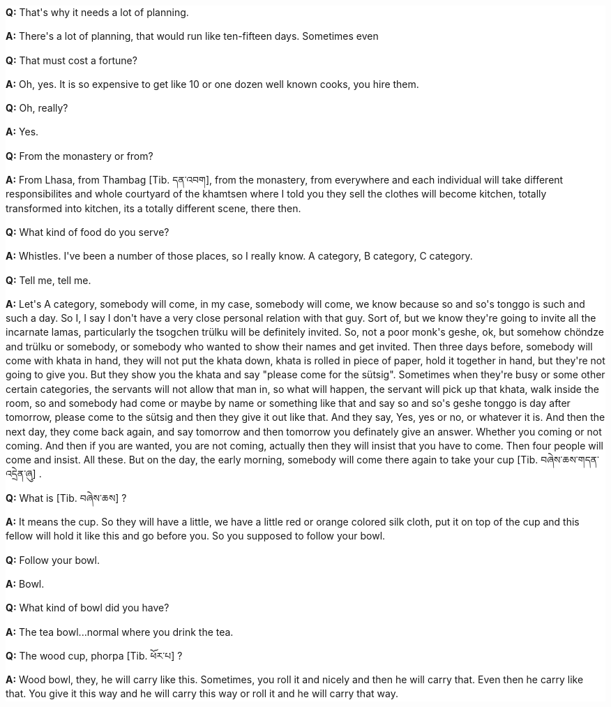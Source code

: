 **Q:**  That's why it needs a lot of planning.   

**A:**  There's a lot of planning, that would run like ten-fifteen days. Sometimes even   

**Q:**  That must cost a fortune?   

**A:**  Oh, yes. It is so expensive to get like 10 or one dozen well known cooks, you hire them.   

**Q:**  Oh, really?   

**A:**  Yes.   

**Q:**  From the monastery or from?   

**A:**  From Lhasa, from Thambag [Tib. དན་འབག], from the monastery, from everywhere and each individual will take different responsibilites and whole courtyard of the khamtsen where I told you they sell the clothes will become kitchen, totally transformed into kitchen, its a totally different scene, there then.   

**Q:**  What kind of food do you serve?   

**A:**  Whistles. I've been a number of those places, so I really know. A category, B category, C category.   

**Q:**  Tell me, tell me.   

**A:**  Let's A category, somebody will come, in my case, somebody will come, we know because so and so's tonggo is such and such a day. So I, I say I don't have a very close personal relation with that guy. Sort of, but we know they're going to invite all the incarnate lamas, particularly the tsogchen trülku will be definitely invited. So, not a poor monk's geshe, ok, but somehow chöndze and trülku or somebody, or somebody who wanted to show their names and get invited. Then three days before, somebody will come with khata in hand, they will not put the khata down, khata is rolled in piece of paper, hold it together in hand, but they're not going to give you. But they show you the khata and say "please come for the sütsig". Sometimes when they're busy or some other certain categories, the servants will not allow that man in, so what will happen, the servant will pick up that khata, walk inside the room, so and somebody had come or maybe by name or something like that and say so and so's geshe tonggo is day after tomorrow, please come to the sütsig and then they give it out like that. And they say, Yes, yes or no, or whatever it is. And then the next day, they come back again, and say tomorrow and then tomorrow you definately give an answer. Whether you coming or not coming. And then if you are wanted, you are not coming, actually then they will insist that you have to come. Then four people will come and insist. All these. But on the day, the early morning, somebody will come there again to take your cup [Tib. བཞེས་ཆས་གདན་འདྲེན་ཞུ] .   

**Q:**  What is [Tib. བཞེས་ཆས] ?   

**A:**  It means the cup. So they will have a little, we have a little red or orange colored silk cloth, put it on top of the cup and this fellow will hold it like this and go before you. So you supposed to follow your bowl.   

**Q:**  Follow your bowl.   

**A:**  Bowl.   

**Q:**  What kind of bowl did you have?   

**A:**  The tea bowl...normal where you drink the tea.   

**Q:**  The wood cup, phorpa [Tib. ཕོར་པ] ?   

**A:**  Wood bowl, they, he will carry like this. Sometimes, you roll it and nicely and then he will carry that. Even then he carry like that. You give it this way and he will carry this way or roll it and he will carry that way.   
